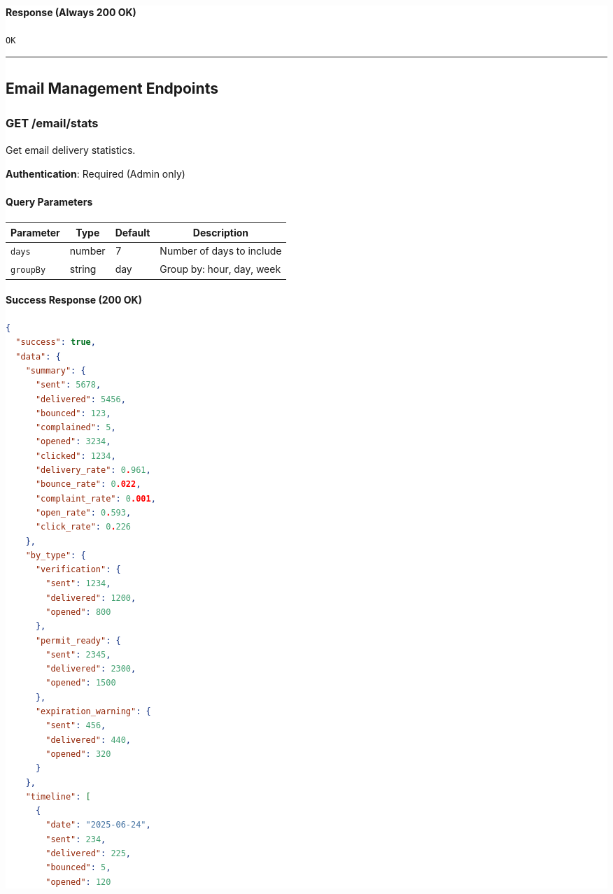 #### Response (Always 200 OK)
```text
OK
```

---

## Email Management Endpoints

### GET /email/stats

Get email delivery statistics.

**Authentication**: Required (Admin only)

#### Query Parameters
| Parameter | Type | Default | Description |
|-----------|------|---------|-------------|
| `days` | number | 7 | Number of days to include |
| `groupBy` | string | day | Group by: hour, day, week |

#### Success Response (200 OK)
```json
{
  "success": true,
  "data": {
    "summary": {
      "sent": 5678,
      "delivered": 5456,
      "bounced": 123,
      "complained": 5,
      "opened": 3234,
      "clicked": 1234,
      "delivery_rate": 0.961,
      "bounce_rate": 0.022,
      "complaint_rate": 0.001,
      "open_rate": 0.593,
      "click_rate": 0.226
    },
    "by_type": {
      "verification": {
        "sent": 1234,
        "delivered": 1200,
        "opened": 800
      },
      "permit_ready": {
        "sent": 2345,
        "delivered": 2300,
        "opened": 1500
      },
      "expiration_warning": {
        "sent": 456,
        "delivered": 440,
        "opened": 320
      }
    },
    "timeline": [
      {
        "date": "2025-06-24",
        "sent": 234,
        "delivered": 225,
        "bounced": 5,
        "opened": 120
```